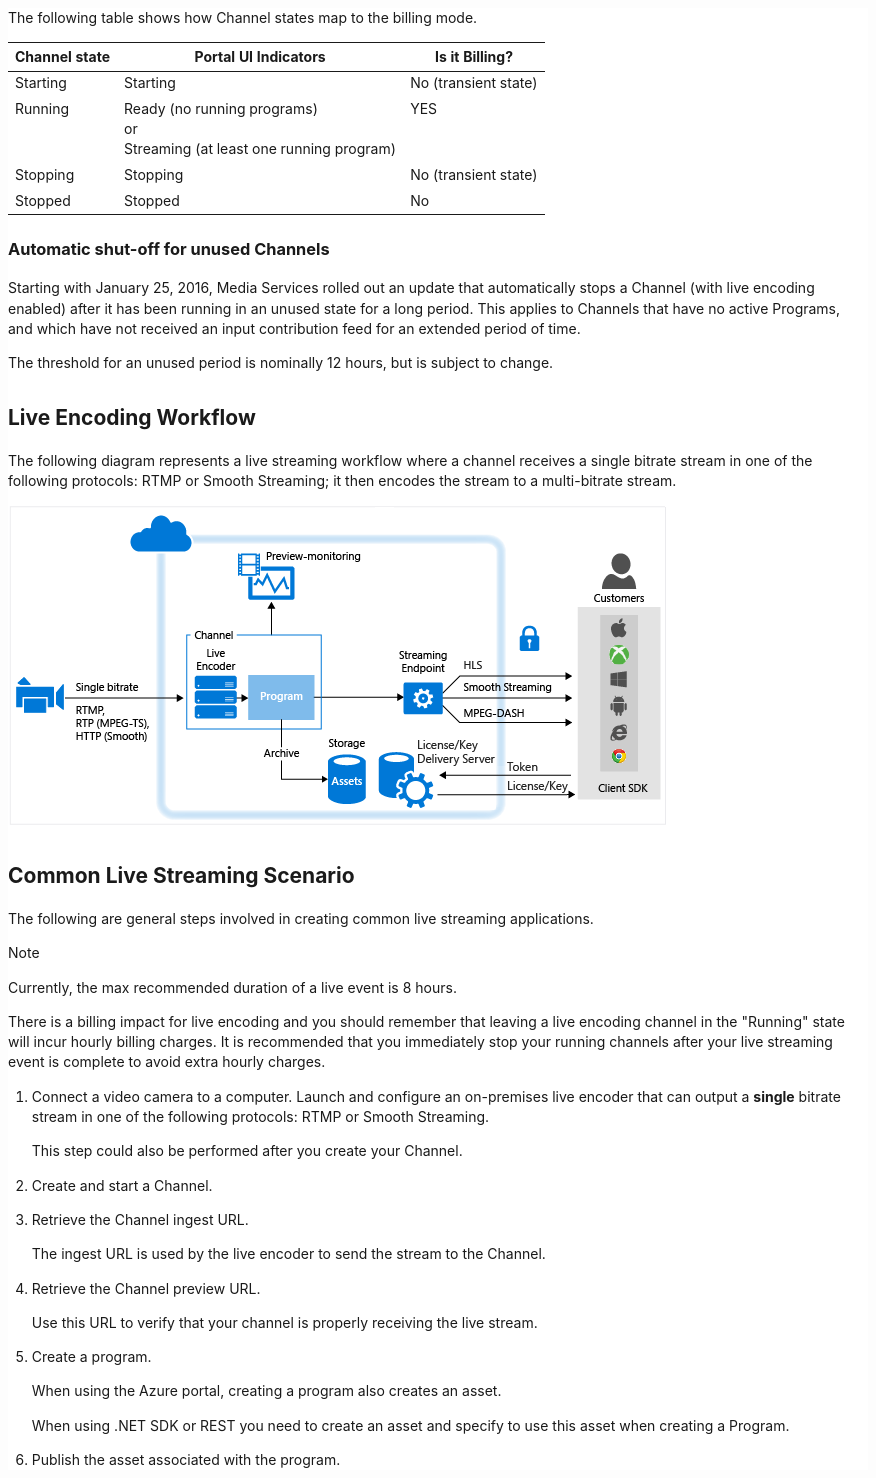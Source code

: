 The following table shows how Channel states map to the billing mode. 

| Channel state | Portal UI Indicators | Is it Billing? |
| --- | --- | --- |
| Starting |Starting |No (transient state) |
| Running |Ready (no running programs)<br/>or<br/>Streaming (at least one running program) |YES |
| Stopping |Stopping |No (transient state) |
| Stopped |Stopped |No |

### Automatic shut-off for unused Channels
Starting with January 25, 2016, Media Services rolled out an update that automatically stops a Channel (with live encoding enabled) after it has been running in an unused state for a long period. This applies to Channels that have no active Programs, and which have not received an input contribution feed for an extended period of time.

The threshold for an unused period is nominally 12 hours, but is subject to change.

## Live Encoding Workflow
The following diagram represents a live streaming workflow where a channel receives a single bitrate stream in one of the following protocols: RTMP or Smooth Streaming; it then encodes the stream to a multi-bitrate stream. 

![Live workflow][live-overview]

## <a id="scenario"></a>Common Live Streaming Scenario
The following are general steps involved in creating common live streaming applications.

> [!NOTE]
> Currently, the max recommended duration of a live event is 8 hours.
>
> There is a billing impact for live encoding and you should remember that leaving a live encoding channel in the "Running" state will incur hourly billing charges. It is recommended that you immediately stop your running channels after your live streaming event is complete to avoid extra hourly charges. 

1. Connect a video camera to a computer. Launch and configure an on-premises live encoder that can output a **single** bitrate stream in one of the following protocols: RTMP or Smooth Streaming. 

    This step could also be performed after you create your Channel.
2. Create and start a Channel. 
3. Retrieve the Channel ingest URL. 

    The ingest URL is used by the live encoder to send the stream to the Channel.
4. Retrieve the Channel preview URL. 

    Use this URL to verify that your channel is properly receiving the live stream.
5. Create a program. 

    When using the Azure portal, creating a program also creates an asset. 

    When using .NET SDK or REST you need to create an asset and specify to use this asset when creating a Program. 
6. Publish the asset associated with the program.   


[live-overview]: ./media/media-services-manage-live-encoder-enabled-channels/media-services-live-streaming-new.png